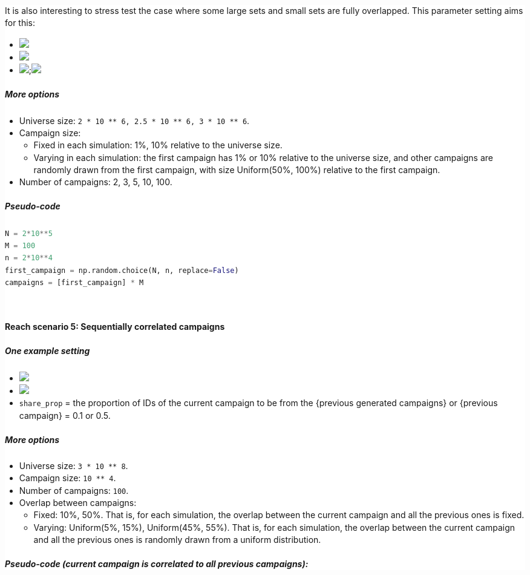 It is also interesting to stress test the case where some large sets and small sets are fully overlapped.  This parameter setting aims for this:

* <img src="https://render.githubusercontent.com/render/math?math=N=2 \times 10^5">
* <img src="https://render.githubusercontent.com/render/math?math=M=100">
* <img src="https://render.githubusercontent.com/render/math?math=n_1=n_2=4 \times 10^4">;<img src="https://render.githubusercontent.com/render/math?math=n_3=n_4=...=n_M=2 \times 10^4">


##### More options
*   Universe size: `2 * 10 ** 6, 2.5 * 10 ** 6, 3 * 10 ** 6`.
*   Campaign size:
    *   Fixed in each simulation: 1%, 10% relative to the universe size.
    *   Varying in each simulation: the first campaign has 1% or 10% relative to the universe size, and other campaigns are randomly drawn from the first campaign, with size Uniform(50%, 100%) relative to the first campaign.
*   Number of campaigns: 2, 3, 5, 10, 100.


##### Pseudo-code

```python
N = 2*10**5
M = 100
n = 2*10**4
first_campaign = np.random.choice(N, n, replace=False)
campaigns = [first_campaign] * M
```

<br>

#### Reach scenario 5: Sequentially correlated campaigns

##### One example setting

* <img src="https://render.githubusercontent.com/render/math?math=M=100">
* <img src="https://render.githubusercontent.com/render/math?math=n_1=n_2=...=n_M=10^4">
*   `share_prop` = the proportion of IDs of the current campaign to be from the {previous generated campaigns} or {previous campaign} = 0.1 or 0.5.


##### More options



*   Universe size: `3 * 10 ** 8`.
*   Campaign size: `10 ** 4`.
*   Number of campaigns: `100`.
*   Overlap between campaigns:
    *   Fixed: 10%, 50%. That is, for each simulation, the overlap between the current campaign and all the previous ones is fixed.
    *   Varying: Uniform(5%, 15%), Uniform(45%, 55%). That is, for each simulation, the overlap between the current campaign and all the previous ones is randomly drawn from a uniform distribution.


##### Pseudo-code (current campaign is correlated to all previous campaigns):
